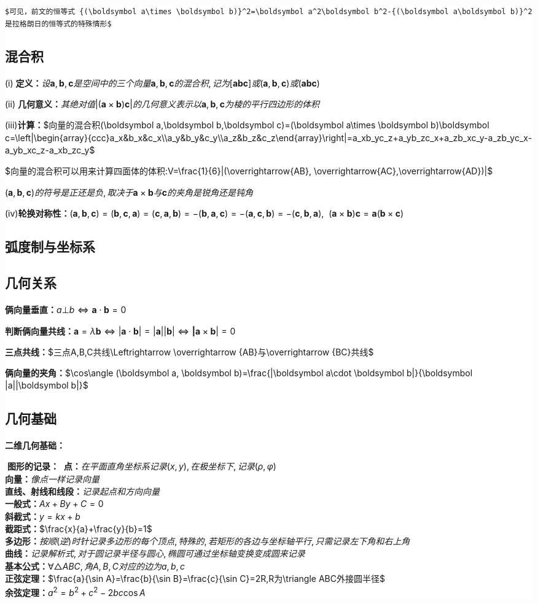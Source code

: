     $可见，前文的恒等式 {(\boldsymbol a\times \boldsymbol b)}^2=\boldsymbol a^2\boldsymbol b^2-{(\boldsymbol a\boldsymbol b)}^2 是拉格朗日的恒等式的特殊情形$

## 混合积

(i)  **定义：**$设\boldsymbol a, \boldsymbol b,\boldsymbol c是空间中的三个向量\boldsymbol a,\boldsymbol b,\boldsymbol c的混合积,记为[\boldsymbol a\boldsymbol b\boldsymbol c]或(\boldsymbol a,\boldsymbol b,\boldsymbol c)或(\boldsymbol a\boldsymbol b\boldsymbol c)$

(ii) **几何意义：**$其绝对值|(\boldsymbol a\times \boldsymbol b)\boldsymbol c|的几何意义表示以\boldsymbol a,\boldsymbol b,\boldsymbol c为棱的平行四边形的体积$

(iii)**计算：**$向量的混合积(\boldsymbol a,\boldsymbol b,\boldsymbol c)=(\boldsymbol a\times \boldsymbol b)\boldsymbol c=\left|\begin{array}{ccc}a_x&b_x&c_x\\a_y&b_y&c_y\\a_z&b_z&c_z\end{array}\right|=a_xb_yc_z+a_yb_zc_x+a_zb_xc_y-a_zb_yc_x-a_yb_xc_z-a_xb_zc_y$

$向量的混合积可以用来计算四面体的体积:V=\frac{1}{6}|(\overrightarrow{AB}, \overrightarrow{AC},\overrightarrow{AD})|$

$(\boldsymbol a, \boldsymbol b, \boldsymbol c)的符号是正还是负,取决于\boldsymbol a\times \boldsymbol b与\boldsymbol c的夹角是锐角还是钝角$

(iv)**轮换对称性：**$(\boldsymbol a, \boldsymbol b,\boldsymbol c)=(\boldsymbol b,\boldsymbol c,\boldsymbol a)=(\boldsymbol c, \boldsymbol a, \boldsymbol b)=-(\boldsymbol b, \boldsymbol a, \boldsymbol c)=-(\boldsymbol a,\boldsymbol c,\boldsymbol b)=-(\boldsymbol c,\boldsymbol b,\boldsymbol a),\ \ (\boldsymbol a\times \boldsymbol b)\boldsymbol c=\boldsymbol a(\boldsymbol b\times \boldsymbol c)$

## 弧度制与坐标系

## 几何关系

**俩向量垂直：**$a\bot b\Leftrightarrow \boldsymbol a \cdot\boldsymbol b=0$

**判断俩向量共线：**$\boldsymbol a=\lambda\boldsymbol b\Leftrightarrow |\boldsymbol a\cdot \boldsymbol b| = |\boldsymbol a||\boldsymbol b|\Leftrightarrow \boldsymbol |\boldsymbol a\times \boldsymbol b|=0$

**三点共线：**$三点A,B,C共线\Leftrightarrow \overrightarrow {AB}与\overrightarrow {BC}共线$

**俩向量的夹角：**$\cos\angle (\boldsymbol a, \boldsymbol b)=\frac{|\boldsymbol a\cdot \boldsymbol b|}{\boldsymbol |a||\boldsymbol b|}$

## 几何基础

**二维几何基础：**

​	**图形的记录：**
​		**点：**$在平面直角坐标系记录(x,y),在极坐标下,记录(\rho, \varphi)$
​	
​		**向量：**$像点一样记录向量$
​	
​		**直线、射线和线段：**$记录起点和方向向量$
​	
​			**一般式：**$Ax+By+C=0$
​	
​			**斜截式：**$y=kx+b$
​	
​			**截距式：**$\frac{x}{a}+\frac{y}{b}=1$
​	
​		**多边形：**$按顺(逆)时针记录多边形的每个顶点,特殊的,若矩形的各边与坐标轴平行,只需记录左下角和右上角$
​	
​		**曲线：**$记录解析式,对于圆记录半径与圆心,椭圆可通过坐标轴变换变成圆来记录$
​	
​	**基本公式：**$\forall \triangle ABC,角A,B,C对应的边为a,b,c$
​	
​		**正弦定理：**$\frac{a}{\sin A}=\frac{b}{\sin B}=\frac{c}{\sin C}=2R,R为\triangle ABC外接圆半径$
​	
​		**余弦定理：**$a^2=b^2+c^2-2bc\cos A$